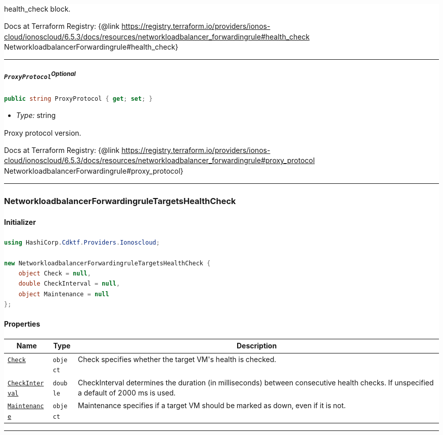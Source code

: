 health_check block.

Docs at Terraform Registry: {@link https://registry.terraform.io/providers/ionos-cloud/ionoscloud/6.5.3/docs/resources/networkloadbalancer_forwardingrule#health_check NetworkloadbalancerForwardingrule#health_check}

---

##### `ProxyProtocol`<sup>Optional</sup> <a name="ProxyProtocol" id="@cdktf/provider-ionoscloud.networkloadbalancerForwardingrule.NetworkloadbalancerForwardingruleTargets.property.proxyProtocol"></a>

```csharp
public string ProxyProtocol { get; set; }
```

- *Type:* string

Proxy protocol version.

Docs at Terraform Registry: {@link https://registry.terraform.io/providers/ionos-cloud/ionoscloud/6.5.3/docs/resources/networkloadbalancer_forwardingrule#proxy_protocol NetworkloadbalancerForwardingrule#proxy_protocol}

---

### NetworkloadbalancerForwardingruleTargetsHealthCheck <a name="NetworkloadbalancerForwardingruleTargetsHealthCheck" id="@cdktf/provider-ionoscloud.networkloadbalancerForwardingrule.NetworkloadbalancerForwardingruleTargetsHealthCheck"></a>

#### Initializer <a name="Initializer" id="@cdktf/provider-ionoscloud.networkloadbalancerForwardingrule.NetworkloadbalancerForwardingruleTargetsHealthCheck.Initializer"></a>

```csharp
using HashiCorp.Cdktf.Providers.Ionoscloud;

new NetworkloadbalancerForwardingruleTargetsHealthCheck {
    object Check = null,
    double CheckInterval = null,
    object Maintenance = null
};
```

#### Properties <a name="Properties" id="Properties"></a>

| **Name** | **Type** | **Description** |
| --- | --- | --- |
| <code><a href="#@cdktf/provider-ionoscloud.networkloadbalancerForwardingrule.NetworkloadbalancerForwardingruleTargetsHealthCheck.property.check">Check</a></code> | <code>object</code> | Check specifies whether the target VM's health is checked. |
| <code><a href="#@cdktf/provider-ionoscloud.networkloadbalancerForwardingrule.NetworkloadbalancerForwardingruleTargetsHealthCheck.property.checkInterval">CheckInterval</a></code> | <code>double</code> | CheckInterval determines the duration (in milliseconds) between consecutive health checks. If unspecified a default of 2000 ms is used. |
| <code><a href="#@cdktf/provider-ionoscloud.networkloadbalancerForwardingrule.NetworkloadbalancerForwardingruleTargetsHealthCheck.property.maintenance">Maintenance</a></code> | <code>object</code> | Maintenance specifies if a target VM should be marked as down, even if it is not. |

---